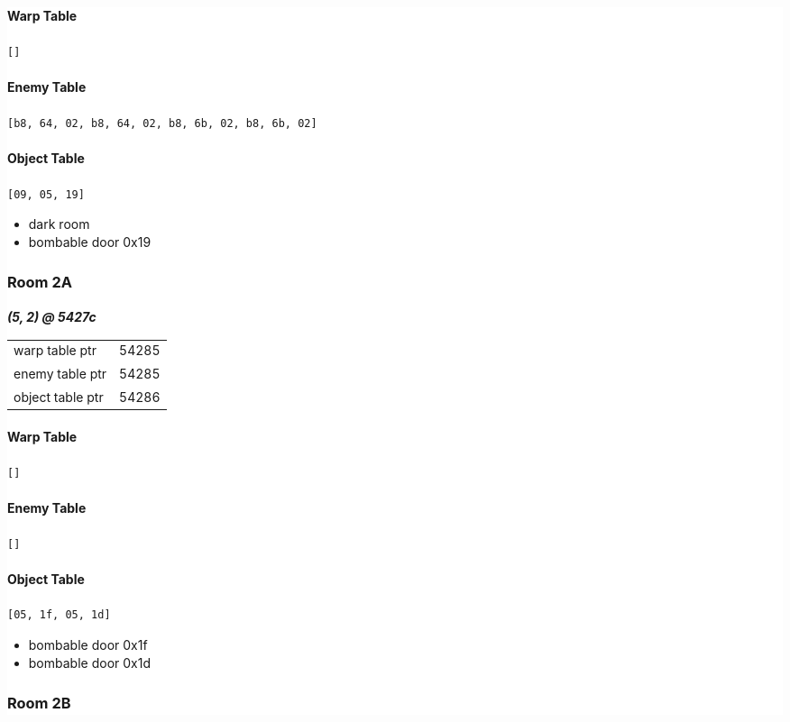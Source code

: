 #### Warp Table

```
[]
```

#### Enemy Table

```
[b8, 64, 02, b8, 64, 02, b8, 6b, 02, b8, 6b, 02]
```

#### Object Table

```
[09, 05, 19]
```

- dark room
- bombable door 0x19

### Room 2A

 ***(5, 2) @ 5427c***

| | |
|-|-|
| warp table ptr | 54285 |
| enemy table ptr | 54285 |
| object table ptr | 54286 |

#### Warp Table

```
[]
```

#### Enemy Table

```
[]
```

#### Object Table

```
[05, 1f, 05, 1d]
```

- bombable door 0x1f
- bombable door 0x1d

### Room 2B
